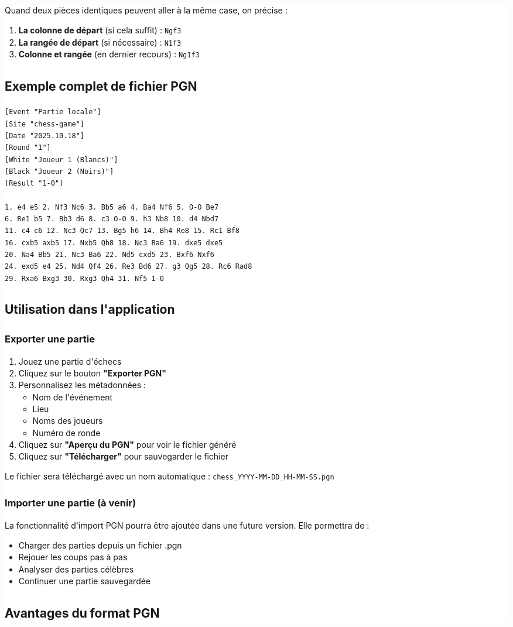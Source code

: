Quand deux pièces identiques peuvent aller à la même case, on précise :

1. **La colonne de départ** (si cela suffit) : `Ngf3`
2. **La rangée de départ** (si nécessaire) : `N1f3`
3. **Colonne et rangée** (en dernier recours) : `Ng1f3`

## Exemple complet de fichier PGN

```pgn
[Event "Partie locale"]
[Site "chess-game"]
[Date "2025.10.18"]
[Round "1"]
[White "Joueur 1 (Blancs)"]
[Black "Joueur 2 (Noirs)"]
[Result "1-0"]

1. e4 e5 2. Nf3 Nc6 3. Bb5 a6 4. Ba4 Nf6 5. O-O Be7
6. Re1 b5 7. Bb3 d6 8. c3 O-O 9. h3 Nb8 10. d4 Nbd7
11. c4 c6 12. Nc3 Qc7 13. Bg5 h6 14. Bh4 Re8 15. Rc1 Bf8
16. cxb5 axb5 17. Nxb5 Qb8 18. Nc3 Ba6 19. dxe5 dxe5
20. Na4 Bb5 21. Nc3 Ba6 22. Nd5 cxd5 23. Bxf6 Nxf6
24. exd5 e4 25. Nd4 Qf4 26. Re3 Bd6 27. g3 Qg5 28. Rc6 Rad8
29. Rxa6 Bxg3 30. Rxg3 Qh4 31. Nf5 1-0
```

## Utilisation dans l'application

### Exporter une partie

1. Jouez une partie d'échecs
2. Cliquez sur le bouton **"Exporter PGN"**
3. Personnalisez les métadonnées :
   - Nom de l'événement
   - Lieu
   - Noms des joueurs
   - Numéro de ronde
4. Cliquez sur **"Aperçu du PGN"** pour voir le fichier généré
5. Cliquez sur **"Télécharger"** pour sauvegarder le fichier

Le fichier sera téléchargé avec un nom automatique : `chess_YYYY-MM-DD_HH-MM-SS.pgn`

### Importer une partie (à venir)

La fonctionnalité d'import PGN pourra être ajoutée dans une future version. Elle permettra de :

- Charger des parties depuis un fichier .pgn
- Rejouer les coups pas à pas
- Analyser des parties célèbres
- Continuer une partie sauvegardée

## Avantages du format PGN
